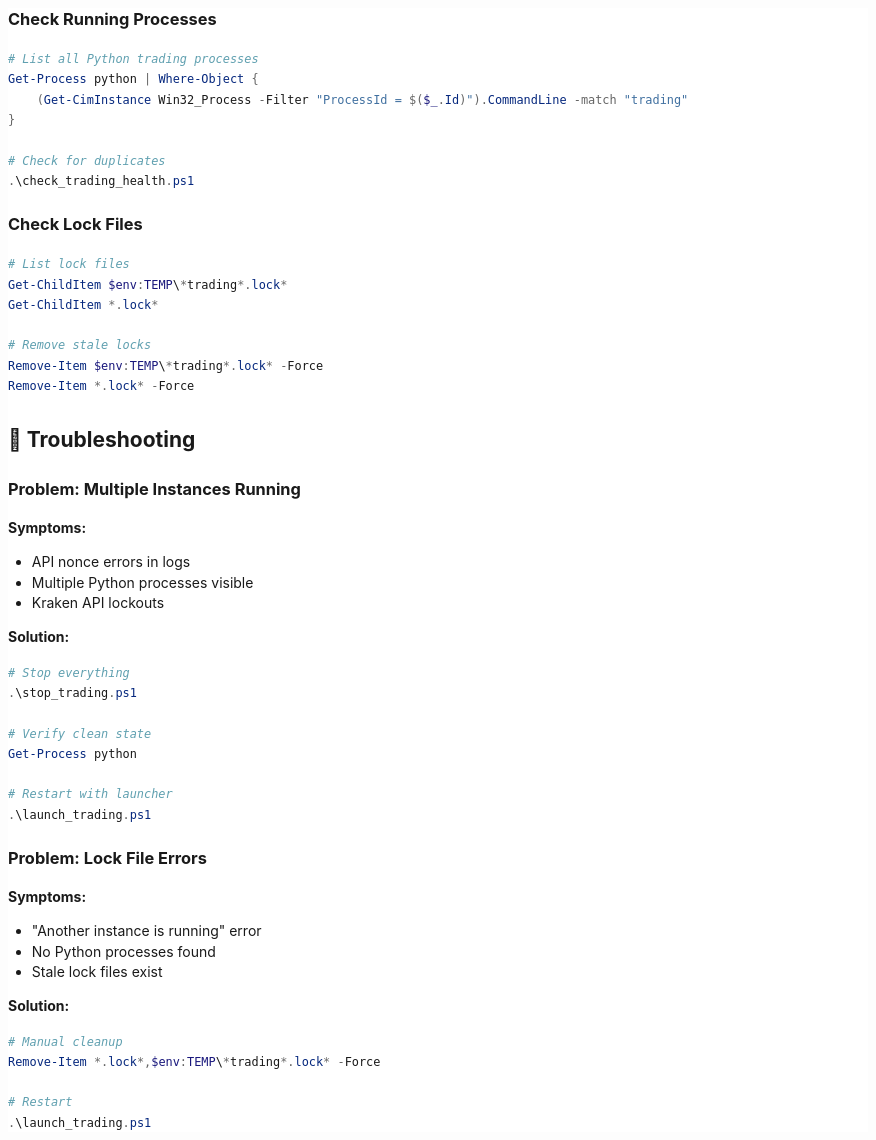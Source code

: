### Check Running Processes
```powershell
# List all Python trading processes
Get-Process python | Where-Object {
    (Get-CimInstance Win32_Process -Filter "ProcessId = $($_.Id)").CommandLine -match "trading"
}

# Check for duplicates
.\check_trading_health.ps1
```

### Check Lock Files
```powershell
# List lock files
Get-ChildItem $env:TEMP\*trading*.lock*
Get-ChildItem *.lock*

# Remove stale locks
Remove-Item $env:TEMP\*trading*.lock* -Force
Remove-Item *.lock* -Force
```

## 🔧 Troubleshooting

### Problem: Multiple Instances Running

**Symptoms:**
- API nonce errors in logs
- Multiple Python processes visible
- Kraken API lockouts

**Solution:**
```powershell
# Stop everything
.\stop_trading.ps1

# Verify clean state
Get-Process python

# Restart with launcher
.\launch_trading.ps1
```

### Problem: Lock File Errors

**Symptoms:**
- "Another instance is running" error
- No Python processes found
- Stale lock files exist

**Solution:**
```powershell
# Manual cleanup
Remove-Item *.lock*,$env:TEMP\*trading*.lock* -Force

# Restart
.\launch_trading.ps1
```

